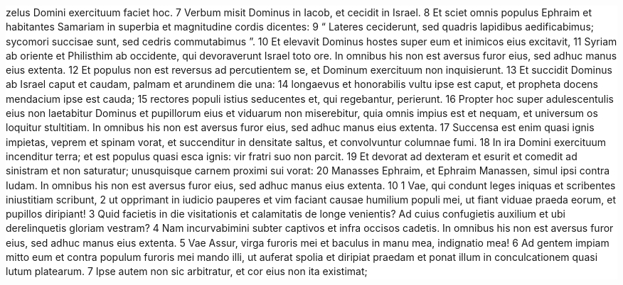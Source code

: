 zelus Domini exercituum faciet hoc.
7 Verbum misit Dominus in Iacob, et cecidit in Israel.
8 Et sciet omnis populus Ephraim et habitantes Samariam
in superbia et magnitudine cordis dicentes:
9 “ Lateres ceciderunt, sed quadris lapidibus aedificabimus;
sycomori succisae sunt, sed cedris commutabimus ”.
10 Et elevavit Dominus hostes super eum
et inimicos eius excitavit,
11 Syriam ab oriente et Philisthim ab occidente,
qui devoraverunt Israel toto ore.
In omnibus his non est aversus furor eius,
sed adhuc manus eius extenta.
12 Et populus non est reversus ad percutientem se,
et Dominum exercituum non inquisierunt.
13 Et succidit Dominus ab Israel caput et caudam,
palmam et arundinem die una:
14 longaevus et honorabilis vultu ipse est caput,
et propheta docens mendacium ipse est cauda;
15 rectores populi istius seducentes
et, qui regebantur, perierunt.
16 Propter hoc super adulescentulis eius non laetabitur Dominus
et pupillorum eius et viduarum non miserebitur,
quia omnis impius est et nequam,
et universum os loquitur stultitiam.
In omnibus his non est aversus furor eius,
sed adhuc manus eius extenta.
17 Succensa est enim quasi ignis impietas,
veprem et spinam vorat,
et succenditur in densitate saltus,
et convolvuntur columnae fumi.
18 In ira Domini exercituum incenditur terra;
et est populus quasi esca ignis:
vir fratri suo non parcit.
19 Et devorat ad dexteram et esurit
et comedit ad sinistram et non saturatur;
unusquisque carnem proximi sui vorat:
20 Manasses Ephraim, et Ephraim Manassen,
simul ipsi contra Iudam.
In omnibus his non est aversus furor eius,
sed adhuc manus eius extenta.
10
1 Vae, qui condunt leges iniquas
et scribentes iniustitiam scribunt,
2 ut opprimant in iudicio pauperes
et vim faciant causae humilium populi mei,
ut fiant viduae praeda eorum,
et pupillos diripiant!
3 Quid facietis in die visitationis
et calamitatis de longe venientis?
Ad cuius confugietis auxilium
et ubi derelinquetis gloriam vestram?
4 Nam incurvabimini subter captivos
et infra occisos cadetis.
In omnibus his non est aversus furor eius,
sed adhuc manus eius extenta.
5 Vae Assur, virga furoris mei
et baculus in manu mea, indignatio mea!
6 Ad gentem impiam mitto eum
et contra populum furoris mei mando illi,
ut auferat spolia et diripiat praedam
et ponat illum in conculcationem
quasi lutum platearum.
7 Ipse autem non sic arbitratur,
et cor eius non ita existimat;